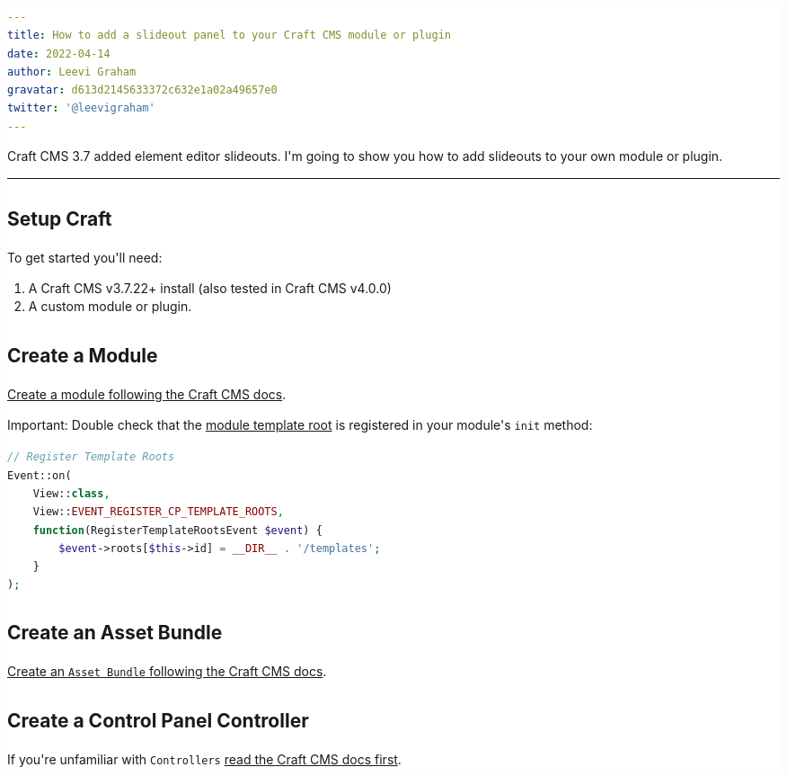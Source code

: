```yaml
---
title: How to add a slideout panel to your Craft CMS module or plugin
date: 2022-04-14
author: Leevi Graham
gravatar: d613d2145633372c632e1a02a49657e0
twitter: '@leevigraham'
---
```


Craft CMS 3.7 added element editor slideouts. I'm going to show you how to add slideouts to your own module or plugin. 

---

## Setup Craft

To get started you'll need:

1. A Craft CMS v3.7.22+ install (also tested in Craft CMS v4.0.0)
2. A custom module or plugin.

## Create a Module

[Create a module following the Craft CMS docs](https://craftcms.com/docs/4.x/extend/module-guide.html#preparation).


Important: Double check that the [module template root](https://craftcms.com/docs/4.x/extend/template-roots.html#plugin-control-panel-templates)
is registered in your module's `init` method:

```php
// Register Template Roots
Event::on(
    View::class,
    View::EVENT_REGISTER_CP_TEMPLATE_ROOTS,
    function(RegisterTemplateRootsEvent $event) {
        $event->roots[$this->id] = __DIR__ . '/templates';
    }
);
```


## Create an Asset Bundle

[Create an `Asset Bundle` following the Craft CMS docs](https://craftcms.com/docs/4.x/extend/asset-bundles.html).

## Create a Control Panel Controller

If you're unfamiliar with `Controllers` [read the Craft CMS docs first](https://craftcms.com/docs/4.x/extend/controllers.html).
